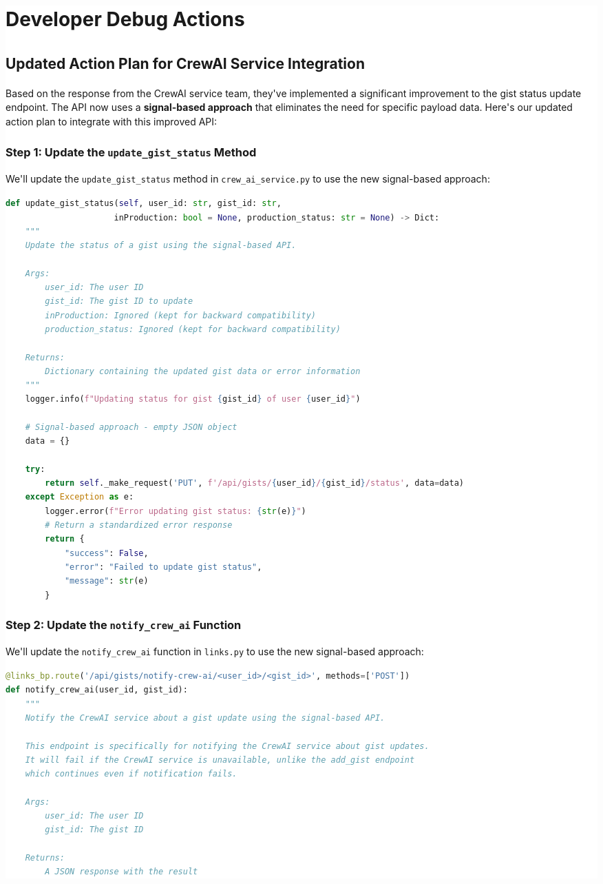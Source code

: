 # Developer Debug Actions

## Updated Action Plan for CrewAI Service Integration

Based on the response from the CrewAI service team, they've implemented a significant improvement to the gist status update endpoint. The API now uses a **signal-based approach** that eliminates the need for specific payload data. Here's our updated action plan to integrate with this improved API:

### Step 1: Update the `update_gist_status` Method
We'll update the `update_gist_status` method in `crew_ai_service.py` to use the new signal-based approach:

```python
def update_gist_status(self, user_id: str, gist_id: str, 
                      inProduction: bool = None, production_status: str = None) -> Dict:
    """
    Update the status of a gist using the signal-based API.
    
    Args:
        user_id: The user ID
        gist_id: The gist ID to update
        inProduction: Ignored (kept for backward compatibility)
        production_status: Ignored (kept for backward compatibility)
            
    Returns:
        Dictionary containing the updated gist data or error information
    """
    logger.info(f"Updating status for gist {gist_id} of user {user_id}")
    
    # Signal-based approach - empty JSON object
    data = {}
    
    try:
        return self._make_request('PUT', f'/api/gists/{user_id}/{gist_id}/status', data=data)
    except Exception as e:
        logger.error(f"Error updating gist status: {str(e)}")
        # Return a standardized error response
        return {
            "success": False,
            "error": "Failed to update gist status",
            "message": str(e)
        }
```

### Step 2: Update the `notify_crew_ai` Function
We'll update the `notify_crew_ai` function in `links.py` to use the new signal-based approach:

```python
@links_bp.route('/api/gists/notify-crew-ai/<user_id>/<gist_id>', methods=['POST'])
def notify_crew_ai(user_id, gist_id):
    """
    Notify the CrewAI service about a gist update using the signal-based API.
    
    This endpoint is specifically for notifying the CrewAI service about gist updates.
    It will fail if the CrewAI service is unavailable, unlike the add_gist endpoint
    which continues even if notification fails.
    
    Args:
        user_id: The user ID
        gist_id: The gist ID
        
    Returns:
        A JSON response with the result
```